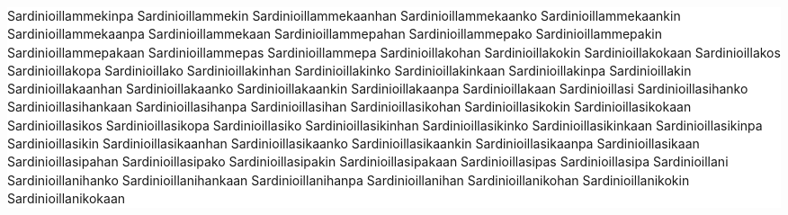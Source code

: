Sardinioillammekinpa
Sardinioillammekin
Sardinioillammekaanhan
Sardinioillammekaanko
Sardinioillammekaankin
Sardinioillammekaanpa
Sardinioillammekaan
Sardinioillammepahan
Sardinioillammepako
Sardinioillammepakin
Sardinioillammepakaan
Sardinioillammepas
Sardinioillammepa
Sardinioillakohan
Sardinioillakokin
Sardinioillakokaan
Sardinioillakos
Sardinioillakopa
Sardinioillako
Sardinioillakinhan
Sardinioillakinko
Sardinioillakinkaan
Sardinioillakinpa
Sardinioillakin
Sardinioillakaanhan
Sardinioillakaanko
Sardinioillakaankin
Sardinioillakaanpa
Sardinioillakaan
Sardinioillasi
Sardinioillasihanko
Sardinioillasihankaan
Sardinioillasihanpa
Sardinioillasihan
Sardinioillasikohan
Sardinioillasikokin
Sardinioillasikokaan
Sardinioillasikos
Sardinioillasikopa
Sardinioillasiko
Sardinioillasikinhan
Sardinioillasikinko
Sardinioillasikinkaan
Sardinioillasikinpa
Sardinioillasikin
Sardinioillasikaanhan
Sardinioillasikaanko
Sardinioillasikaankin
Sardinioillasikaanpa
Sardinioillasikaan
Sardinioillasipahan
Sardinioillasipako
Sardinioillasipakin
Sardinioillasipakaan
Sardinioillasipas
Sardinioillasipa
Sardinioillani
Sardinioillanihanko
Sardinioillanihankaan
Sardinioillanihanpa
Sardinioillanihan
Sardinioillanikohan
Sardinioillanikokin
Sardinioillanikokaan